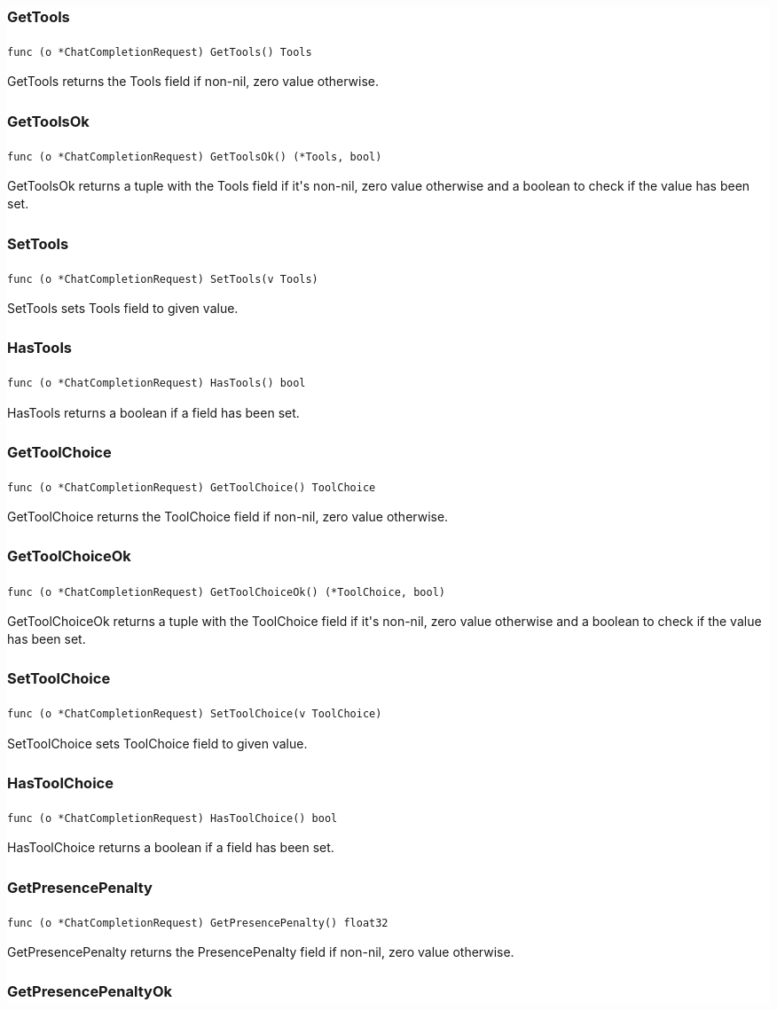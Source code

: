 ### GetTools

`func (o *ChatCompletionRequest) GetTools() Tools`

GetTools returns the Tools field if non-nil, zero value otherwise.

### GetToolsOk

`func (o *ChatCompletionRequest) GetToolsOk() (*Tools, bool)`

GetToolsOk returns a tuple with the Tools field if it's non-nil, zero value otherwise
and a boolean to check if the value has been set.

### SetTools

`func (o *ChatCompletionRequest) SetTools(v Tools)`

SetTools sets Tools field to given value.

### HasTools

`func (o *ChatCompletionRequest) HasTools() bool`

HasTools returns a boolean if a field has been set.

### GetToolChoice

`func (o *ChatCompletionRequest) GetToolChoice() ToolChoice`

GetToolChoice returns the ToolChoice field if non-nil, zero value otherwise.

### GetToolChoiceOk

`func (o *ChatCompletionRequest) GetToolChoiceOk() (*ToolChoice, bool)`

GetToolChoiceOk returns a tuple with the ToolChoice field if it's non-nil, zero value otherwise
and a boolean to check if the value has been set.

### SetToolChoice

`func (o *ChatCompletionRequest) SetToolChoice(v ToolChoice)`

SetToolChoice sets ToolChoice field to given value.

### HasToolChoice

`func (o *ChatCompletionRequest) HasToolChoice() bool`

HasToolChoice returns a boolean if a field has been set.

### GetPresencePenalty

`func (o *ChatCompletionRequest) GetPresencePenalty() float32`

GetPresencePenalty returns the PresencePenalty field if non-nil, zero value otherwise.

### GetPresencePenaltyOk
